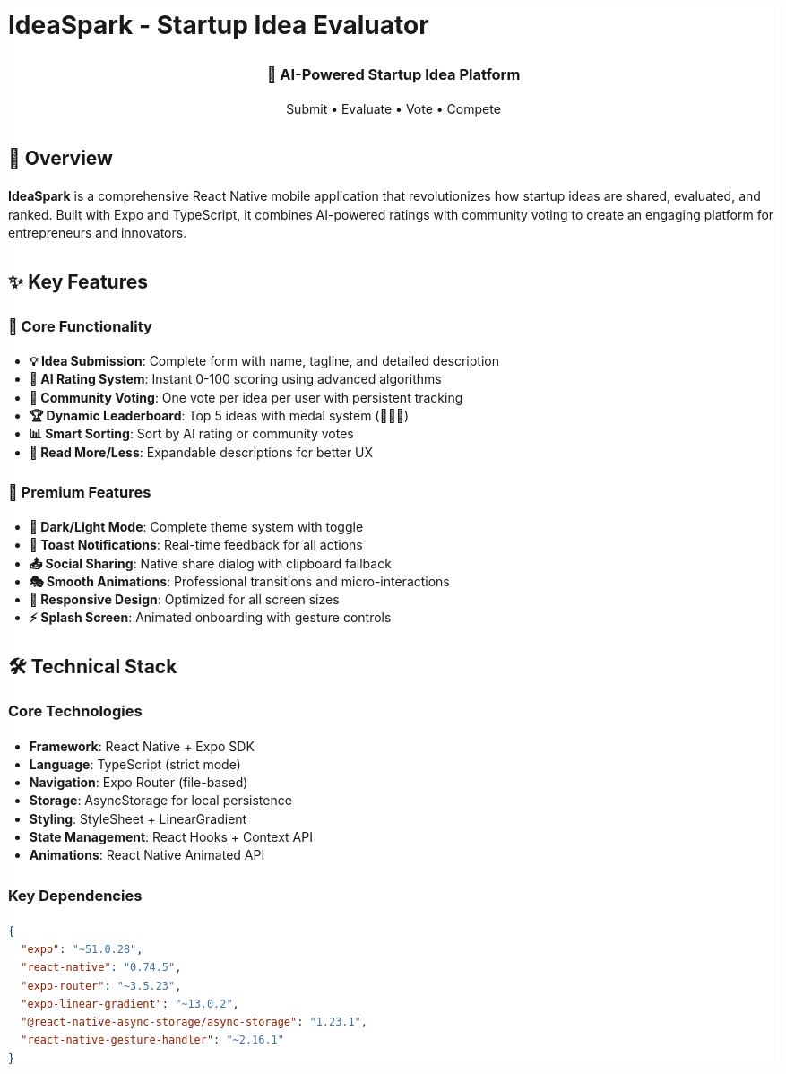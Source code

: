 # IdeaSpark - Startup Idea Evaluator

<div align="center">
  <h3>🚀 AI-Powered Startup Idea Platform</h3>
  <p>Submit • Evaluate • Vote • Compete</p>
</div>

## 📱 Overview

**IdeaSpark** is a comprehensive React Native mobile application that revolutionizes how startup ideas are shared, evaluated, and ranked. Built with Expo and TypeScript, it combines AI-powered ratings with community voting to create an engaging platform for entrepreneurs and innovators.

## ✨ Key Features

### 🎯 Core Functionality
- **💡 Idea Submission**: Complete form with name, tagline, and detailed description
- **🤖 AI Rating System**: Instant 0-100 scoring using advanced algorithms
- **👥 Community Voting**: One vote per idea per user with persistent tracking
- **🏆 Dynamic Leaderboard**: Top 5 ideas with medal system (🥇🥈🥉)
- **📊 Smart Sorting**: Sort by AI rating or community votes
- **📖 Read More/Less**: Expandable descriptions for better UX

### 🎨 Premium Features
- **🌙 Dark/Light Mode**: Complete theme system with toggle
- **🔔 Toast Notifications**: Real-time feedback for all actions
- **📤 Social Sharing**: Native share dialog with clipboard fallback
- **🎭 Smooth Animations**: Professional transitions and micro-interactions
- **📱 Responsive Design**: Optimized for all screen sizes
- **⚡ Splash Screen**: Animated onboarding with gesture controls

## 🛠 Technical Stack

### Core Technologies
- **Framework**: React Native + Expo SDK
- **Language**: TypeScript (strict mode)
- **Navigation**: Expo Router (file-based)
- **Storage**: AsyncStorage for local persistence
- **Styling**: StyleSheet + LinearGradient
- **State Management**: React Hooks + Context API
- **Animations**: React Native Animated API

### Key Dependencies
```json
{
  "expo": "~51.0.28",
  "react-native": "0.74.5",
  "expo-router": "~3.5.23",
  "expo-linear-gradient": "~13.0.2",
  "@react-native-async-storage/async-storage": "1.23.1",
  "react-native-gesture-handler": "~2.16.1"
}
```
